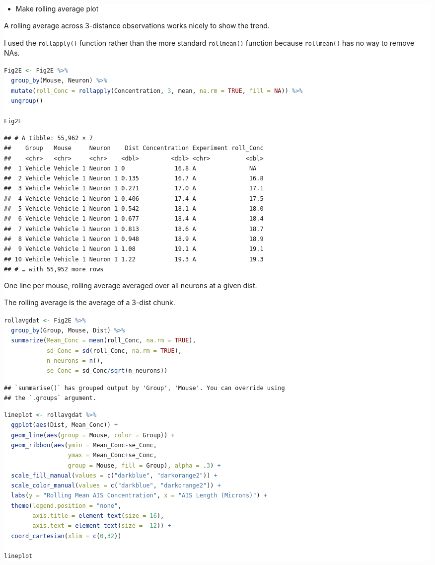 - Make rolling average plot

A rolling average across 3-distance observations works nicely to show the trend.

I used the `rollapply()` function rather than the more standard `rollmean()` function because `rollmean()` has no way to remove NAs.


```r
Fig2E <- Fig2E %>%
  group_by(Mouse, Neuron) %>%
  mutate(roll_Conc = rollapply(Concentration, 3, mean, na.rm = TRUE, fill = NA)) %>%
  ungroup()

Fig2E
```

```
## # A tibble: 55,962 × 7
##    Group   Mouse     Neuron    Dist Concentration Experiment roll_Conc
##    <chr>   <chr>     <chr>    <dbl>         <dbl> <chr>          <dbl>
##  1 Vehicle Vehicle 1 Neuron 1 0              16.8 A               NA  
##  2 Vehicle Vehicle 1 Neuron 1 0.135          16.7 A               16.8
##  3 Vehicle Vehicle 1 Neuron 1 0.271          17.0 A               17.1
##  4 Vehicle Vehicle 1 Neuron 1 0.406          17.4 A               17.5
##  5 Vehicle Vehicle 1 Neuron 1 0.542          18.1 A               18.0
##  6 Vehicle Vehicle 1 Neuron 1 0.677          18.4 A               18.4
##  7 Vehicle Vehicle 1 Neuron 1 0.813          18.6 A               18.7
##  8 Vehicle Vehicle 1 Neuron 1 0.948          18.9 A               18.9
##  9 Vehicle Vehicle 1 Neuron 1 1.08           19.1 A               19.1
## 10 Vehicle Vehicle 1 Neuron 1 1.22           19.3 A               19.3
## # … with 55,952 more rows
```

One line per mouse, rolling average averaged over all neurons at a given dist.

The rolling average is the average of a 3-dist chunk.


```r
rollavgdat <- Fig2E %>%
  group_by(Group, Mouse, Dist) %>%
  summarize(Mean_Conc = mean(roll_Conc, na.rm = TRUE),
            sd_Conc = sd(roll_Conc, na.rm = TRUE),
            n_neurons = n(),
            se_Conc = sd_Conc/sqrt(n_neurons))
```

```
## `summarise()` has grouped output by 'Group', 'Mouse'. You can override using
## the `.groups` argument.
```

```r
lineplot <- rollavgdat %>%
  ggplot(aes(Dist, Mean_Conc)) +
  geom_line(aes(group = Mouse, color = Group)) +
  geom_ribbon(aes(ymin = Mean_Conc-se_Conc, 
                  ymax = Mean_Conc+se_Conc,
                  group = Mouse, fill = Group), alpha = .3) +
  scale_fill_manual(values = c("darkblue", "darkorange2")) +
  scale_color_manual(values = c("darkblue", "darkorange2")) +
  labs(y = "Rolling Mean AIS Concentration", x = "AIS Length (Microns)") +
  theme(legend.position = "none",
        axis.title = element_text(size = 16),
        axis.text = element_text(size =  12)) +
  coord_cartesian(xlim = c(0,32))

lineplot
```
